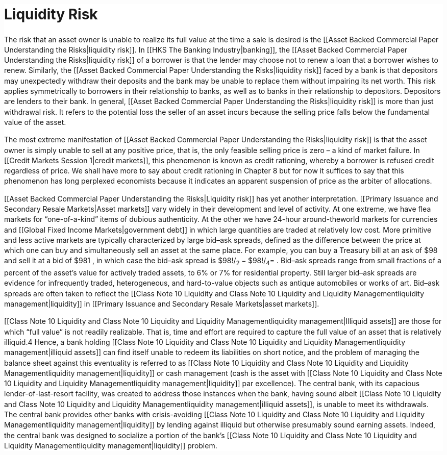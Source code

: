# Liquidity Risk  

The risk that an asset owner is unable to realize its full value at the time a sale is desired is the [[Asset Backed Commercial Paper Understanding the Risks|liquidity risk]]. In [[HKS The Banking Industry|banking]], the [[Asset Backed Commercial Paper Understanding the Risks|liquidity risk]] of a borrower is that the lender may choose not to renew a loan that a borrower wishes to renew. Similarly, the [[Asset Backed Commercial Paper Understanding the Risks|liquidity risk]] faced by a bank is that depositors may unexpectedly withdraw their deposits and the bank may be unable to replace them without impairing its net worth. This risk applies symmetrically to borrowers in their relationship to banks, as well as to banks in their relationship to depositors. Depositors are lenders to their bank. In general, [[Asset Backed Commercial Paper Understanding the Risks|liquidity risk]] is more than just withdrawal risk. It refers to the potential loss the seller of an asset incurs because the selling price falls below the fundamental value of the asset.  

The most extreme manifestation of [[Asset Backed Commercial Paper Understanding the Risks|liquidity risk]] is that the asset owner is simply unable to sell at any positive price, that is, the only feasible selling price is zero – a kind of market failure. In [[Credit Markets Session 1|credit markets]], this phenomenon is known as credit rationing, whereby a borrower is refused credit regardless of price. We shall have more to say about credit rationing in Chapter 8  but for now it suffices to say that this phenomenon has long perplexed economists because it indicates an apparent suspension of price as the arbiter of allocations.  

[[Asset Backed Commercial Paper Understanding the Risks|Liquidity risk]] has yet another interpretation. [[Primary Issuance and Secondary Resale Markets|Asset markets]] vary widely in their development and level of activity. At one extreme, we have flea markets for “one-of-a-kind” items of dubious authenticity. At the other we have 24-hour around-theworld markets for currencies and [[Global Fixed Income Markets|government debt]] in which large quantities are traded at relatively low cost. More primitive and less active markets are typically characterized by large bid–ask spreads, defined as the difference between the price at which one can buy and simultaneously sell an asset at the same place. For example, you can buy a Treasury bill at an ask of $\$98$ and sell it at a bid of $\$981$ , in which case the bid–ask spread is $\$98!/_{2}-\$98!/_{4}=$ . Bid–ask spreads range from small fractions of a percent of the asset’s value for actively traded assets, to $6\%$ or $7\%$ for residential property. Still larger bid–ask spreads are evidence for infrequently traded, heterogeneous, and hard-to-value objects such as antique automobiles or works of art. Bid–ask spreads are often taken to reflect the [[Class Note 10 Liquidity and Class Note 10 Liquidity and Liquidity Managementliquidity management|liquidity]] in [[Primary Issuance and Secondary Resale Markets|asset markets]].  

[[Class Note 10 Liquidity and Class Note 10 Liquidity and Liquidity Managementliquidity management|Illiquid assets]] are those for which “full value” is not readily realizable. That is, time and effort are required to capture the full value of an asset that is relatively illiquid.4 Hence, a bank holding [[Class Note 10 Liquidity and Class Note 10 Liquidity and Liquidity Managementliquidity management|illiquid assets]] can find itself unable to redeem its liabilities on short notice, and the problem of managing the balance sheet against this eventuality is referred to as [[Class Note 10 Liquidity and Class Note 10 Liquidity and Liquidity Managementliquidity management|liquidity]] or cash management (cash is the asset with [[Class Note 10 Liquidity and Class Note 10 Liquidity and Liquidity Managementliquidity management|liquidity]] par excellence). The central bank, with its capacious lender-of-last-resort facility, was created to address those instances when the bank, having sound albeit [[Class Note 10 Liquidity and Class Note 10 Liquidity and Liquidity Managementliquidity management|illiquid assets]], is unable to meet its withdrawals. The central bank provides other banks with crisis-avoiding [[Class Note 10 Liquidity and Class Note 10 Liquidity and Liquidity Managementliquidity management|liquidity]] by lending against illiquid but otherwise presumably sound earning assets. Indeed, the central bank was designed to socialize a portion of the bank’s [[Class Note 10 Liquidity and Class Note 10 Liquidity and Liquidity Managementliquidity management|liquidity]] problem.  
